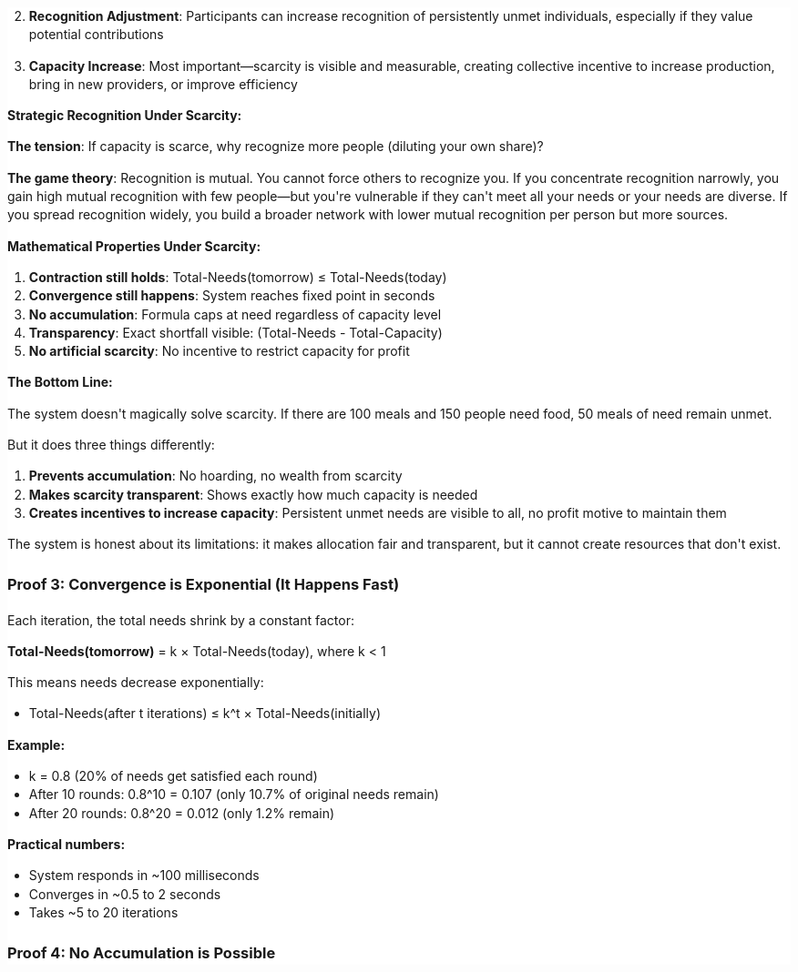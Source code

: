 2. **Recognition Adjustment**: Participants can increase recognition of persistently unmet individuals, especially if they value potential contributions

3. **Capacity Increase**: Most important—scarcity is visible and measurable, creating collective incentive to increase production, bring in new providers, or improve efficiency

**Strategic Recognition Under Scarcity:**

**The tension**: If capacity is scarce, why recognize more people (diluting your own share)?

**The game theory**: Recognition is mutual. You cannot force others to recognize you. If you concentrate recognition narrowly, you gain high mutual recognition with few people—but you're vulnerable if they can't meet all your needs or your needs are diverse. If you spread recognition widely, you build a broader network with lower mutual recognition per person but more sources.

**Mathematical Properties Under Scarcity:**

1. **Contraction still holds**: Total-Needs(tomorrow) ≤ Total-Needs(today)
2. **Convergence still happens**: System reaches fixed point in seconds
3. **No accumulation**: Formula caps at need regardless of capacity level
4. **Transparency**: Exact shortfall visible: (Total-Needs - Total-Capacity)
5. **No artificial scarcity**: No incentive to restrict capacity for profit

**The Bottom Line:**

The system doesn't magically solve scarcity. If there are 100 meals and 150 people need food, 50 meals of need remain unmet.

But it does three things differently:
1. **Prevents accumulation**: No hoarding, no wealth from scarcity
2. **Makes scarcity transparent**: Shows exactly how much capacity is needed
3. **Creates incentives to increase capacity**: Persistent unmet needs are visible to all, no profit motive to maintain them

The system is honest about its limitations: it makes allocation fair and transparent, but it cannot create resources that don't exist.

### Proof 3: Convergence is Exponential (It Happens Fast)

Each iteration, the total needs shrink by a constant factor:

**Total-Needs(tomorrow)** = k × Total-Needs(today), where k < 1

This means needs decrease exponentially:
- Total-Needs(after t iterations) ≤ k^t × Total-Needs(initially)

**Example:**
- k = 0.8 (20% of needs get satisfied each round)
- After 10 rounds: 0.8^10 = 0.107 (only 10.7% of original needs remain)
- After 20 rounds: 0.8^20 = 0.012 (only 1.2% remain)

**Practical numbers:**
- System responds in ~100 milliseconds
- Converges in ~0.5 to 2 seconds
- Takes ~5 to 20 iterations

### Proof 4: No Accumulation is Possible
